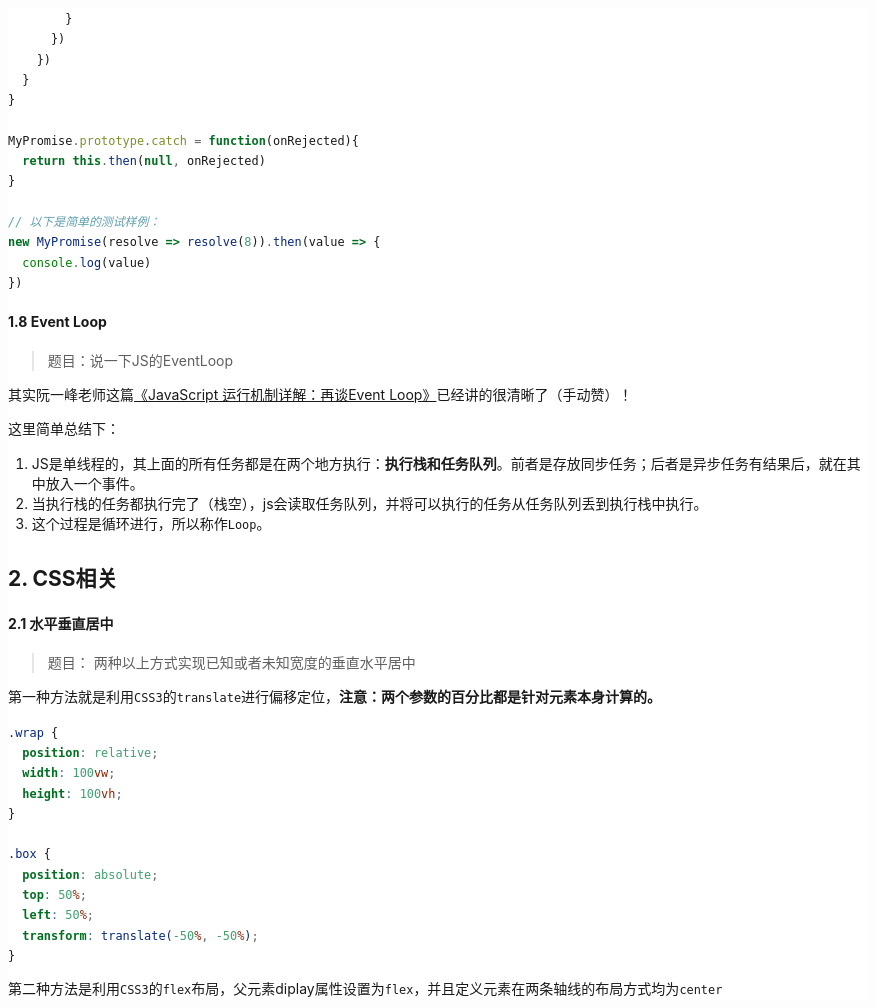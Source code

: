 ```javascript
        }
      })
    })
  }
}

MyPromise.prototype.catch = function(onRejected){
  return this.then(null, onRejected)
}

// 以下是简单的测试样例：
new MyPromise(resolve => resolve(8)).then(value => {
  console.log(value)
})
```


#### 1.8 Event Loop

> 题目：说一下JS的EventLoop

其实阮一峰老师这篇[《JavaScript 运行机制详解：再谈Event Loop》](http://www.ruanyifeng.com/blog/2014/10/event-loop.html)已经讲的很清晰了（手动赞）！

这里简单总结下：

1. JS是单线程的，其上面的所有任务都是在两个地方执行：**执行栈和任务队列**。前者是存放同步任务；后者是异步任务有结果后，就在其中放入一个事件。
2. 当执行栈的任务都执行完了（栈空），js会读取任务队列，并将可以执行的任务从任务队列丢到执行栈中执行。
3. 这个过程是循环进行，所以称作`Loop`。

## 2. CSS相关

#### 2.1 水平垂直居中

> 题目： 两种以上方式实现已知或者未知宽度的垂直水平居中

第一种方法就是利用`CSS3`的`translate`进行偏移定位，**注意：两个参数的百分比都是针对元素本身计算的。**

```css
.wrap {
  position: relative;
  width: 100vw;
  height: 100vh;
}

.box {
  position: absolute;
  top: 50%;
  left: 50%;
  transform: translate(-50%, -50%);
}
```

第二种方法是利用`CSS3`的`flex`布局，父元素diplay属性设置为`flex`，并且定义元素在两条轴线的布局方式均为`center`
